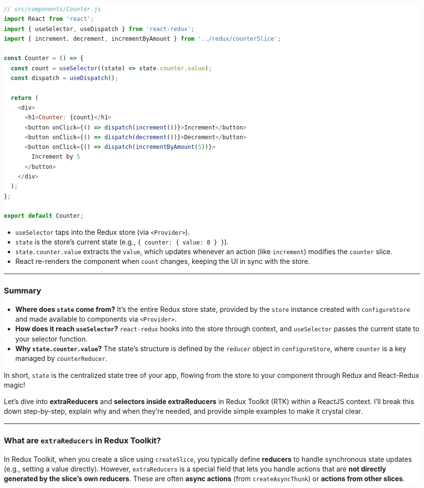 ```javascript
// src/components/Counter.js
import React from 'react';
import { useSelector, useDispatch } from 'react-redux';
import { increment, decrement, incrementByAmount } from '../redux/counterSlice';

const Counter = () => {
  const count = useSelector((state) => state.counter.value);
  const dispatch = useDispatch();

  return (
    <div>
      <h1>Counter: {count}</h1>
      <button onClick={() => dispatch(increment())}>Increment</button>
      <button onClick={() => dispatch(decrement())}>Decrement</button>
      <button onClick={() => dispatch(incrementByAmount(5))}>
        Increment by 5
      </button>
    </div>
  );
};

export default Counter;
```

- `useSelector` taps into the Redux store (via `<Provider>`).
- `state` is the store’s current state (e.g., `{ counter: { value: 0 } }`).
- `state.counter.value` extracts the `value`, which updates whenever an action (like `increment`) modifies the `counter` slice.
- React re-renders the component when `count` changes, keeping the UI in sync with the store.

---

### Summary
- **Where does `state` come from?** It’s the entire Redux store state, provided by the `store` instance created with `configureStore` and made available to components via `<Provider>`.
- **How does it reach `useSelector`?** `react-redux` hooks into the store through context, and `useSelector` passes the current state to your selector function.
- **Why `state.counter.value`?** The state’s structure is defined by the `reducer` object in `configureStore`, where `counter` is a key managed by `counterReducer`.

In short, `state` is the centralized state tree of your app, flowing from the store to your component through Redux and React-Redux magic!

Let’s dive into **extraReducers** and **selectors inside extraReducers** in Redux Toolkit (RTK) within a ReactJS context. I’ll break this down step-by-step, explain why and when they’re needed, and provide simple examples to make it crystal clear.

---

### What are `extraReducers` in Redux Toolkit?

In Redux Toolkit, when you create a slice using `createSlice`, you typically define **reducers** to handle synchronous state updates (e.g., setting a value directly). However, `extraReducers` is a special field that lets you handle actions that are **not directly generated by the slice’s own reducers**. These are often **async actions** (from `createAsyncThunk`) or **actions from other slices**.
